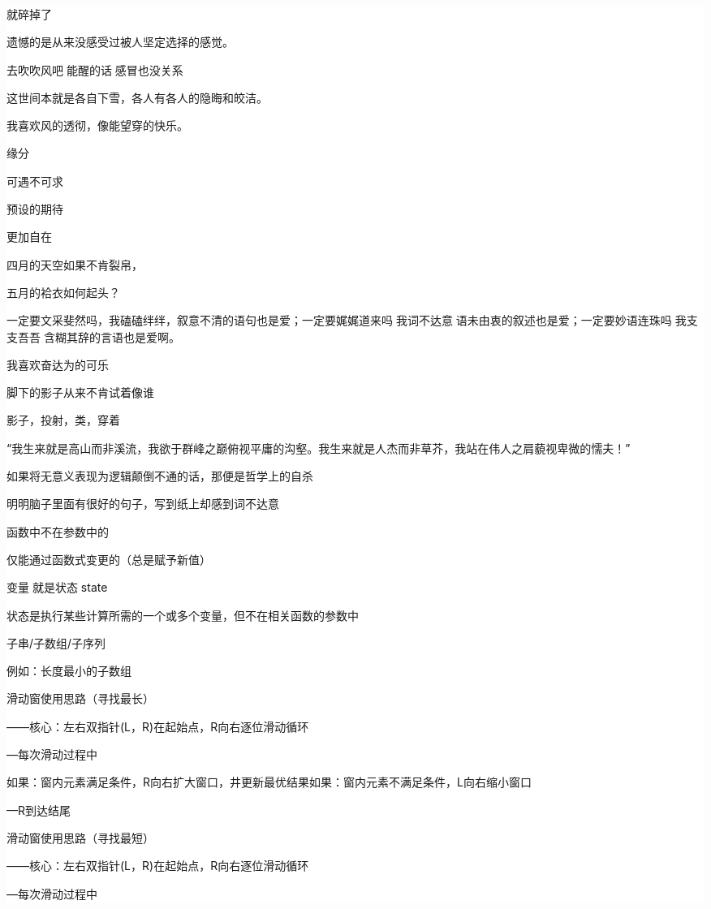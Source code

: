 就碎掉了

遗憾的是从来没感受过被人坚定选择的感觉。

去吹吹风吧 能醒的话 感冒也没关系

这世间本就是各自下雪，各人有各人的隐晦和皎洁。

我喜欢风的透彻，像能望穿的快乐。

缘分

可遇不可求

预设的期待

更加自在

四月的天空如果不肯裂帛，

五月的袷衣如何起头？

一定要文采斐然吗，我磕磕绊绊，叙意不清的语句也是爱；一定要娓娓道来吗 我词不达意 语未由衷的叙述也是爱；一定要妙语连珠吗 我支支吾吾 含糊其辞的言语也是爱啊。

我喜欢奋达为的可乐

脚下的影子从来不肯试着像谁

影子，投射，类，穿着

​“我生来就是高山而非溪流，我欲于群峰之巅俯视平庸的沟壑。我生来就是人杰而非草芥，我站在伟人之肩藐视卑微的懦夫！”​

如果将无意义表现为逻辑颠倒不通的话，那便是哲学上的自杀

明明脑子里面有很好的句子，写到纸上却感到词不达意


函数中不在参数中的

仅能通过函数式变更的（总是赋予新值）

变量
就是状态 state

状态是执行某些计算所需的一个或多个变量，但不在相关函数的参数中


子串/子数组/子序列

例如：长度最小的子数组

滑动窗使用思路（寻找最长）

——核心：左右双指针(L，R)在起始点，R向右逐位滑动循环

—每次滑动过程中

如果：窗内元素满足条件，R向右扩大窗口，井更新最优结果如果：窗内元素不满足条件，L向右缩小窗口

—R到达结尾

滑动窗使用思路（寻找最短）

——核心：左右双指针(L，R)在起始点，R向右逐位滑动循环

—每次滑动过程中
